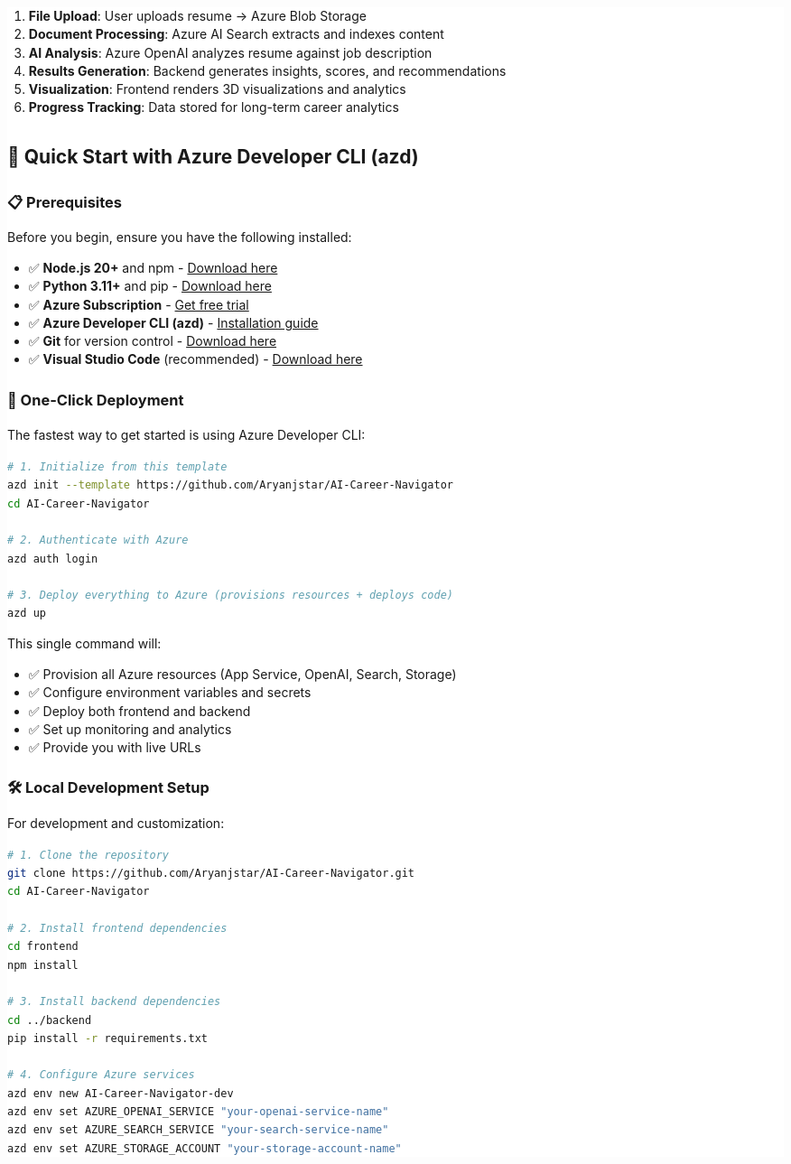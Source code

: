 1. **File Upload**: User uploads resume → Azure Blob Storage
2. **Document Processing**: Azure AI Search extracts and indexes content
3. **AI Analysis**: Azure OpenAI analyzes resume against job description
4. **Results Generation**: Backend generates insights, scores, and recommendations
5. **Visualization**: Frontend renders 3D visualizations and analytics
6. **Progress Tracking**: Data stored for long-term career analytics

## 🚀 Quick Start with Azure Developer CLI (azd)

### 📋 Prerequisites

Before you begin, ensure you have the following installed:

- ✅ **Node.js 20+** and npm - [Download here](https://nodejs.org/)
- ✅ **Python 3.11+** and pip - [Download here](https://python.org/)
- ✅ **Azure Subscription** - [Get free trial](https://azure.microsoft.com/free/)
- ✅ **Azure Developer CLI (azd)** - [Installation guide](https://learn.microsoft.com/en-us/azure/developer/azure-developer-cli/install-azd)
- ✅ **Git** for version control - [Download here](https://git-scm.com/)
- ✅ **Visual Studio Code** (recommended) - [Download here](https://code.visualstudio.com/)

### 🎯 One-Click Deployment

The fastest way to get started is using Azure Developer CLI:

```bash
# 1. Initialize from this template
azd init --template https://github.com/Aryanjstar/AI-Career-Navigator
cd AI-Career-Navigator

# 2. Authenticate with Azure
azd auth login

# 3. Deploy everything to Azure (provisions resources + deploys code)
azd up
```

This single command will:
- ✅ Provision all Azure resources (App Service, OpenAI, Search, Storage)
- ✅ Configure environment variables and secrets
- ✅ Deploy both frontend and backend
- ✅ Set up monitoring and analytics
- ✅ Provide you with live URLs

### 🛠️ Local Development Setup

For development and customization:

```bash
# 1. Clone the repository
git clone https://github.com/Aryanjstar/AI-Career-Navigator.git
cd AI-Career-Navigator

# 2. Install frontend dependencies
cd frontend
npm install

# 3. Install backend dependencies
cd ../backend
pip install -r requirements.txt

# 4. Configure Azure services
azd env new AI-Career-Navigator-dev
azd env set AZURE_OPENAI_SERVICE "your-openai-service-name"
azd env set AZURE_SEARCH_SERVICE "your-search-service-name"
azd env set AZURE_STORAGE_ACCOUNT "your-storage-account-name"
```